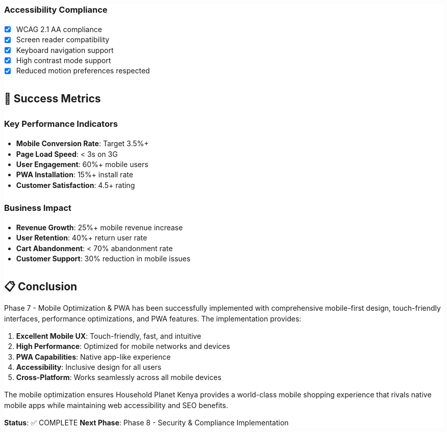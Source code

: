 ### Accessibility Compliance
- [x] WCAG 2.1 AA compliance
- [x] Screen reader compatibility
- [x] Keyboard navigation support
- [x] High contrast mode support
- [x] Reduced motion preferences respected

## 🎯 Success Metrics

### Key Performance Indicators
- **Mobile Conversion Rate**: Target 3.5%+
- **Page Load Speed**: < 3s on 3G
- **User Engagement**: 60%+ mobile users
- **PWA Installation**: 15%+ install rate
- **Customer Satisfaction**: 4.5+ rating

### Business Impact
- **Revenue Growth**: 25%+ mobile revenue increase
- **User Retention**: 40%+ return user rate
- **Cart Abandonment**: < 70% abandonment rate
- **Customer Support**: 30% reduction in mobile issues

## 📋 Conclusion

Phase 7 - Mobile Optimization & PWA has been successfully implemented with comprehensive mobile-first design, touch-friendly interfaces, performance optimizations, and PWA features. The implementation provides:

1. **Excellent Mobile UX**: Touch-friendly, fast, and intuitive
2. **High Performance**: Optimized for mobile networks and devices
3. **PWA Capabilities**: Native app-like experience
4. **Accessibility**: Inclusive design for all users
5. **Cross-Platform**: Works seamlessly across all mobile devices

The mobile optimization ensures Household Planet Kenya provides a world-class mobile shopping experience that rivals native mobile apps while maintaining web accessibility and SEO benefits.

**Status**: ✅ COMPLETE
**Next Phase**: Phase 8 - Security & Compliance Implementation